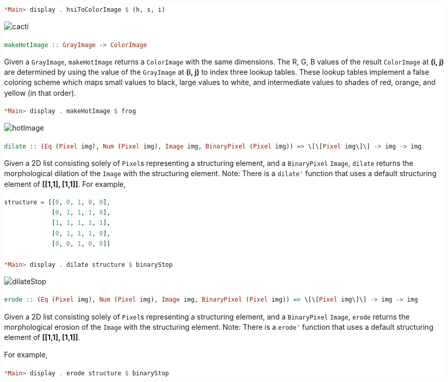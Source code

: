 ```haskell
*Main> display . hsiToColorImage $ (h, s, i)
```

![cacti][]

```haskell
makeHotImage :: GrayImage -> ColorImage
```

Given a `GrayImage`, `makeHotImage` returns a `ColorImage` with the same dimensions. The R, G, B values of the result `ColorImage` at **(i, j)** are determined by using the value of the `GrayImage` at **(i, j)** to index three lookup tables. These lookup tables implement a false coloring scheme which maps small values to black, large values to white, and intermediate values to shades of red, orange, and yellow (in that order).

```haskell
*Main> display . makeHotImage $ frog
```

![hotImage][]

```haskell
dilate :: (Eq (Pixel img), Num (Pixel img), Image img, BinaryPixel (Pixel img)) => \[\[Pixel img\]\] -> img -> img
```

Given a 2D list consisting solely of `Pixel`s representing a structuring element, and a `BinaryPixel` `Image`, `dilate` returns the morphological dilation of the `Image` with the structuring element. Note: There is a `dilate'` function that uses a default structuring element of **[[1,1], [1,1]]**. For example,

```haskell
structure = [[0, 0, 1, 0, 0],
             [0, 1, 1, 1, 0],
             [1, 1, 1, 1, 1],
             [0, 1, 1, 1, 0],
             [0, 0, 1, 0, 0]] 

*Main> display . dilate structure $ binaryStop
```

![dilateStop][]

```haskell
erode :: (Eq (Pixel img), Num (Pixel img), Image img, BinaryPixel (Pixel img)) => \[\[Pixel img\]\] -> img -> img
```

Given a 2D list consisting solely of `Pixel`s representing a structuring element, and a `BinaryPixel` `Image`, `erode` returns the morphological erosion of the `Image` with the structuring element. Note: There is a `erode'` function that uses a default structuring element of **[[1,1], [1,1]]**.

For example,

```haskell
*Main> display . erode structure $ binaryStop
```


[gradient]: https://raw.github.com/jcollard/unm-hip/master/examples/gradient.jpg "gradient"
[signal]: https://raw.github.com/jcollard/unm-hip/master/examples/signal.jpg "signal"
[frog]: https://raw.github.com/jcollard/unm-hip/master/examples/frog.jpg "frog"
[transposeFrog]: https://raw.github.com/jcollard/unm-hip/master/examples/transposefrog.jpg "transposeFrog"
[convolverows]: https://raw.github.com/jcollard/unm-hip/master/examples/convolverows.jpg "convolverows"
[convolvecols]: https://raw.github.com/jcollard/unm-hip/master/examples/convolvecols.jpg "convolvecols"
[convolvedxdy]: https://raw.github.com/jcollard/unm-hip/master/examples/convolvedxdy.jpg "convolvedxdy"
[convolve]: https://raw.github.com/jcollard/unm-hip/master/examples/convolve.jpg "convolve"
[downsampleColsFrog]: https://raw.github.com/jcollard/unm-hip/master/examples/downsamplecolsfrog.jpg "downsampleColsFrog"
[downsampleRowsFrog]: https://raw.github.com/jcollard/unm-hip/master/examples/downsamplerowsfrog.jpg "downsampleRowsFrog"
[downsampleFrog]: https://raw.github.com/jcollard/unm-hip/master/examples/downsamplefrog.jpg "downsampleFrog"
[upsampleCols]: https://raw.github.com/jcollard/unm-hip/master/examples/upsamplecols.jpg "upsampleCols"
[upsampleRows]: https://raw.github.com/jcollard/unm-hip/master/examples/upsamplerows.jpg "upsampleRows"
[upsample]: https://raw.github.com/jcollard/unm-hip/master/examples/upsample.jpg "upsample"
[padFrog]: https://raw.github.com/jcollard/unm-hip/master/examples/padfrog.jpg "padFrog"
[cropFrog]: https://raw.github.com/jcollard/unm-hip/master/examples/cropfrog.jpg "cropFrog"
[leftToRight]: https://raw.github.com/jcollard/unm-hip/master/examples/lefttoright.jpg "leftToRight"
[topToBottom]: https://raw.github.com/jcollard/unm-hip/master/examples/toptobottom.jpg "topToBottom"
[makeFilter]: https://raw.github.com/jcollard/unm-hip/master/examples/makefilter.jpg "makeFilter"
[d2g]: https://raw.github.com/jcollard/unm-hip/master/examples/d2g.jpg "d2g"
[fft]: https://raw.github.com/jcollard/unm-hip/master/examples/fft.jpg "fft"
[fftd2g]: https://raw.github.com/jcollard/unm-hip/master/examples/fftd2g.jpg "fftd2g"
[g]: https://raw.github.com/jcollard/unm-hip/master/examples/g.jpg "g"
[fftg]: https://raw.github.com/jcollard/unm-hip/master/examples/fftg.jpg "fftg"
[ifft]: https://raw.github.com/jcollard/unm-hip/master/examples/ifft.jpg "ifft"
[ifft2]: https://raw.github.com/jcollard/unm-hip/master/examples/ifft2.jpg "ifft2"
[consine]: https://raw.github.com/jcollard/unm-hip/master/examples/cosine.jpg "consine"
[realPart]: https://raw.github.com/jcollard/unm-hip/master/examples/realpart.jpg "realPart"
[realPart2]: https://raw.github.com/jcollard/unm-hip/master/examples/realpart2.jpg "realPart2"
[sine]: https://raw.github.com/jcollard/unm-hip/master/examples/sine.jpg "sine"
[complexSignalToRectangular]: https://raw.github.com/jcollard/unm-hip/master/examples/complexsignaltorectangular.jpg "complexSignalToRectangular"
[angle]: https://raw.github.com/jcollard/unm-hip/master/examples/angle.jpg "angle"
[complexImageToPolar]: https://raw.github.com/jcollard/unm-hip/master/examples/compleximagetopolar.jpg "complexImageToPolar"
[callisto]: https://raw.github.com/jcollard/unm-hip/master/examples/callisto.gif "callisto"
[ganymede]: https://raw.github.com/jcollard/unm-hip/master/examples/ganymede.gif "ganymede"
[sum]: https://raw.github.com/jcollard/unm-hip/master/examples/sum.gif "sum"
[difference]: https://raw.github.com/jcollard/unm-hip/master/examples/difference.gif "difference"
[product]: https://raw.github.com/jcollard/unm-hip/master/examples/product.gif "product"
[quotient]: https://raw.github.com/jcollard/unm-hip/master/examples/quotient.gif "quotient"
[matrix2Image]: https://raw.github.com/jcollard/unm-hip/master/examples/matrix2image.gif "matrix2Image"
[stop]: https://raw.github.com/jcollard/unm-hip/master/examples/stop.jpg "stop"
[binaryStop]: https://raw.github.com/jcollard/unm-hip/master/examples/binarystop.jpg "binaryStop"
[invertBinaryStop]: https://raw.github.com/jcollard/unm-hip/master/examples/invertbinarystop.jpg "invertBinaryStop"
[shiftBinaryStop]: https://raw.github.com/jcollard/unm-hip/master/examples/shiftBinaryStop.gif "shiftBinaryStop"
[binaryEqual]: https://raw.github.com/jcollard/unm-hip/master/examples/binaryEqual.gif "binaryEqual"
[medianFilter]: https://raw.github.com/jcollard/unm-hip/master/examples/medianfilter.jpg "medianFilter"
[matrixProduct]: https://raw.github.com/jcollard/unm-hip/master/examples/matrixproduct.jpg "matrixProduct"
[invertFrog]:  https://raw.github.com/jcollard/unm-hip/master/examples/invertfrog.jpg "invertFrog"
[cacti]: https://raw.github.com/jcollard/unm-hip/master/examples/cacti.jpg "cacti"
[colorImageRed]: https://raw.github.com/jcollard/unm-hip/master/examples/colorimagered.jpg "colorImageRed"
[colorImageGreen]: https://raw.github.com/jcollard/unm-hip/master/examples/colorimagegreen.jpg  "colorImageGreen"
[colorImageBlue]:  https://raw.github.com/jcollard/unm-hip/master/examples/colorimageblue.jpg "colorImageBlue"
[colorImageToRGB]: https://raw.github.com/jcollard/unm-hip/master/examples/colorimagetorgb.jpg "colorImageToRGB"
[colorImageHue]: https://raw.github.com/jcollard/unm-hip/master/examples/colorimagehue.jpg "colorImageHue"
[colorImageSaturation]: https://raw.github.com/jcollard/unm-hip/master/examples/colorimagesaturation.jpg "colorImageSaturation"
[colorImageIntensity]:  https://raw.github.com/jcollard/unm-hip/master/examples/colorimageintensity.jpg "colorImageIntensity"
[hotImage]: https://raw.github.com/jcollard/unm-hip/master/examples/makehotimage.jpg "hotImage"
[dilateStop]: https://raw.github.com/jcollard/unm-hip/master/examples/dilate-stop.gif "dilateStop"
[erodeStop]: https://raw.github.com/jcollard/unm-hip/master/examples/erode-stop.gif "erodeStop"
[outline]: https://raw.github.com/jcollard/unm-hip/master/examples/outline.jpg "outline"
[labelStop]: https://raw.github.com/jcollard/unm-hip/master/examples/label-stop.gif "labelStop"
[distanceTransform]:  https://raw.github.com/jcollard/unm-hip/master/examples/distancetransform.jpg "distanceTransform"
[noise]: https://raw.github.com/jcollard/unm-hip/master/examples/noise.jpg "noise"
[noisyStop]: https://raw.github.com/jcollard/unm-hip/master/examples/noisystop.jpg "noisyStop"
[open]: https://raw.github.com/jcollard/unm-hip/master/examples/open.jpg "open"
[close]: https://raw.github.com/jcollard/unm-hip/master/examples/close.jpg "close"